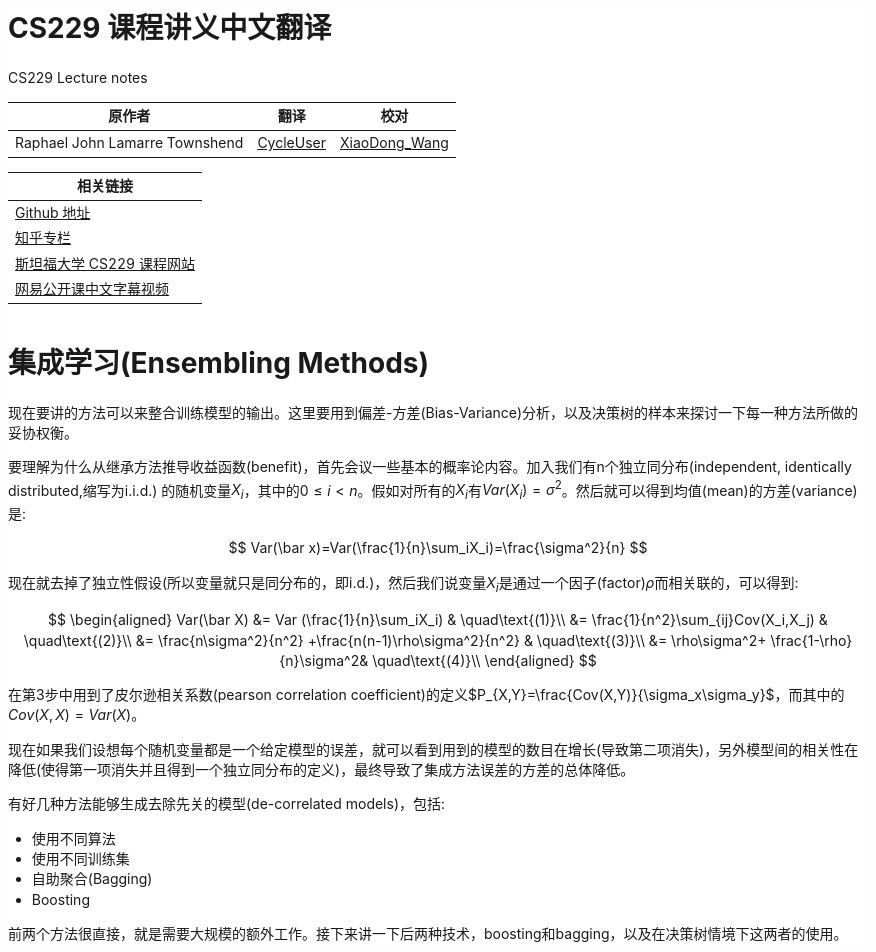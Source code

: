 # CS229 课程讲义中文翻译
CS229 Lecture notes

|原作者|翻译|校对|
|---|---|---|
| Raphael John Lamarre Townshend|[CycleUser](https://www.zhihu.com/people/cycleuser/columns)|[XiaoDong_Wang](https://github.com/Dongzhixiao) |

|相关链接|
|---|
|[Github 地址](https://github.com/Kivy-CN/Stanford-CS-229-CN)|
|[知乎专栏](https://zhuanlan.zhihu.com/MachineLearn)|
|[斯坦福大学 CS229 课程网站](http://cs229.stanford.edu/)|
|[网易公开课中文字幕视频](http://open.163.com/movie/2008/1/M/C/M6SGF6VB4_M6SGHFBMC.html)|

# 集成学习(Ensembling Methods)

现在要讲的方法可以来整合训练模型的输出。这里要用到偏差-方差(Bias-Variance)分析，以及决策树的样本来探讨一下每一种方法所做的妥协权衡。

要理解为什么从继承方法推导收益函数(benefit)，首先会议一些基本的概率论内容。加入我们有n个独立同分布(independent, identically distributed,缩写为i.i.d.) 的随机变量$X_i$，其中的$0\le i<n$。假如对所有的$X_i$有$Var(X_i)=\sigma^2$。然后就可以得到均值(mean)的方差(variance)是:

$$
Var(\bar x)=Var(\frac{1}{n}\sum_iX_i)=\frac{\sigma^2}{n}
$$

现在就去掉了独立性假设(所以变量就只是同分布的，即i.d.)，然后我们说变量$X_i$是通过一个因子(factor)$\rho$而相关联的，可以得到:

$$
\begin{aligned}
   Var(\bar X) &= Var (\frac{1}{n}\sum_iX_i) & \quad\text{(1)}\\
    &= \frac{1}{n^2}\sum_{ij}Cov(X_i,X_j)  & \quad\text{(2)}\\
    &= \frac{n\sigma^2}{n^2} +\frac{n(n-1)\rho\sigma^2}{n^2}  & \quad\text{(3)}\\
    &=  \rho\sigma^2+ \frac{1-\rho}{n}\sigma^2&  \quad\text{(4)}\\
\end{aligned}
$$

在第3步中用到了皮尔逊相关系数(pearson correlation coefficient)的定义$P_{X,Y}=\frac{Cov(X,Y)}{\sigma_x\sigma_y}$，而其中的$Cov(X,X)=Var(X)$。

现在如果我们设想每个随机变量都是一个给定模型的误差，就可以看到用到的模型的数目在增长(导致第二项消失)，另外模型间的相关性在降低(使得第一项消失并且得到一个独立同分布的定义)，最终导致了集成方法误差的方差的总体降低。

有好几种方法能够生成去除先关的模型(de-correlated models)，包括:

* 使用不同算法
* 使用不同训练集
* 自助聚合(Bagging)
* Boosting

前两个方法很直接，就是需要大规模的额外工作。接下来讲一下后两种技术，boosting和bagging，以及在决策树情境下这两者的使用。
